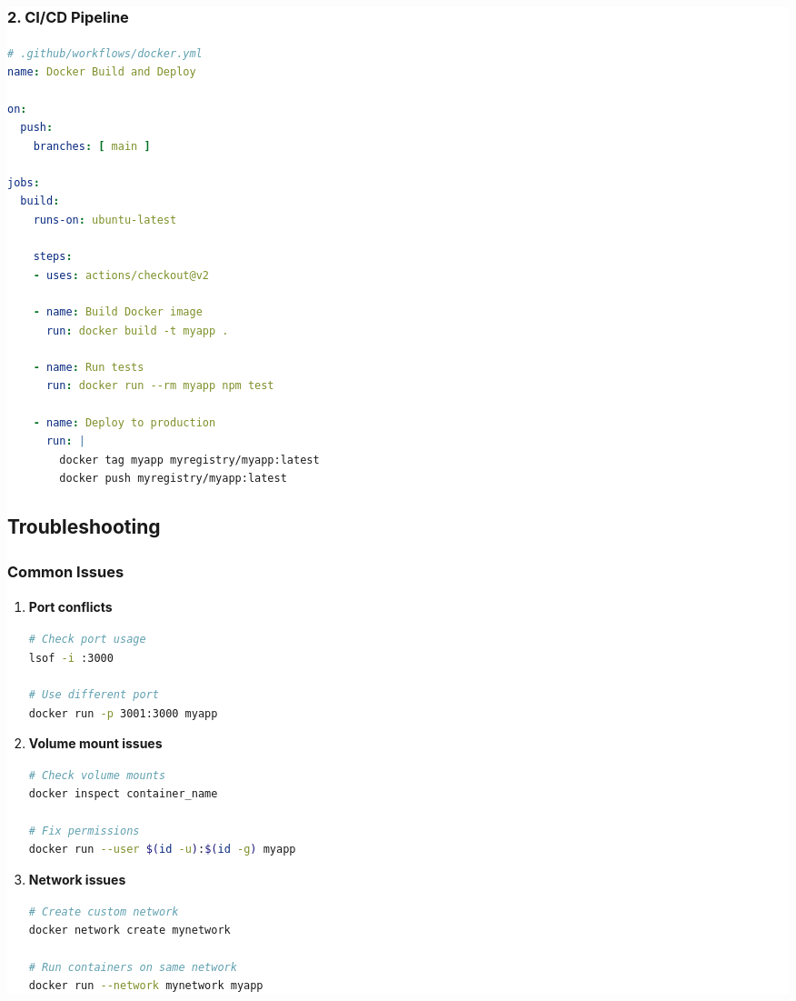 ### 2. CI/CD Pipeline

```yaml
# .github/workflows/docker.yml
name: Docker Build and Deploy

on:
  push:
    branches: [ main ]

jobs:
  build:
    runs-on: ubuntu-latest

    steps:
    - uses: actions/checkout@v2

    - name: Build Docker image
      run: docker build -t myapp .

    - name: Run tests
      run: docker run --rm myapp npm test

    - name: Deploy to production
      run: |
        docker tag myapp myregistry/myapp:latest
        docker push myregistry/myapp:latest
```

## Troubleshooting

### Common Issues

1. **Port conflicts**
   ```bash
   # Check port usage
   lsof -i :3000

   # Use different port
   docker run -p 3001:3000 myapp
   ```

2. **Volume mount issues**
   ```bash
   # Check volume mounts
   docker inspect container_name

   # Fix permissions
   docker run --user $(id -u):$(id -g) myapp
   ```

3. **Network issues**
   ```bash
   # Create custom network
   docker network create mynetwork

   # Run containers on same network
   docker run --network mynetwork myapp
   ```
